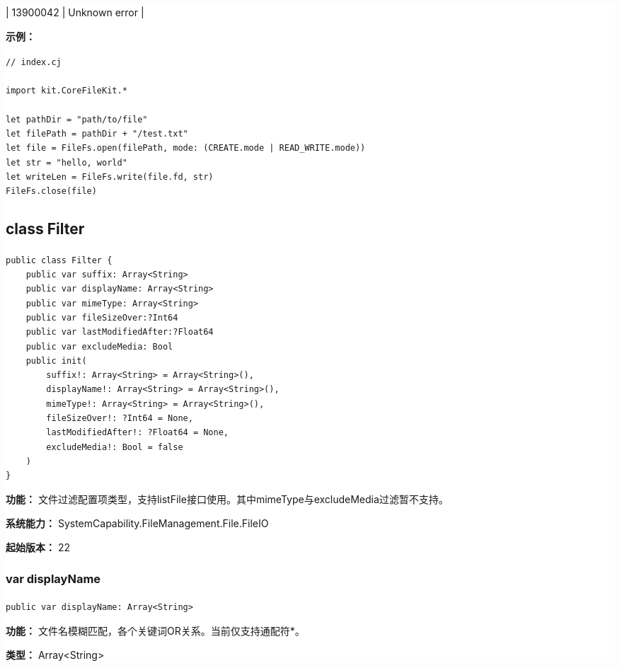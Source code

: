   | 13900042 | Unknown error |

**示例：**



```cangjie
// index.cj

import kit.CoreFileKit.*

let pathDir = "path/to/file"
let filePath = pathDir + "/test.txt"
let file = FileFs.open(filePath, mode: (CREATE.mode | READ_WRITE.mode))
let str = "hello, world"
let writeLen = FileFs.write(file.fd, str)
FileFs.close(file)
```

## class Filter

```cangjie
public class Filter {
    public var suffix: Array<String>
    public var displayName: Array<String>
    public var mimeType: Array<String>
    public var fileSizeOver:?Int64
    public var lastModifiedAfter:?Float64
    public var excludeMedia: Bool
    public init(
        suffix!: Array<String> = Array<String>(),
        displayName!: Array<String> = Array<String>(),
        mimeType!: Array<String> = Array<String>(),
        fileSizeOver!: ?Int64 = None,
        lastModifiedAfter!: ?Float64 = None,
        excludeMedia!: Bool = false
    )
}
```

**功能：** 文件过滤配置项类型，支持listFile接口使用。其中mimeType与excludeMedia过滤暂不支持。

**系统能力：** SystemCapability.FileManagement.File.FileIO

**起始版本：** 22

### var displayName

```cangjie
public var displayName: Array<String>
```

**功能：** 文件名模糊匹配，各个关键词OR关系。当前仅支持通配符*。

**类型：** Array\<String>
